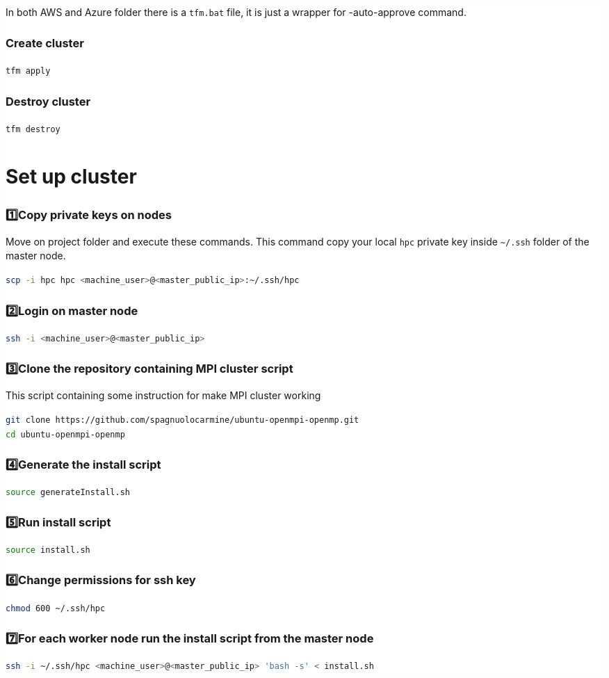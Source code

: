 In both AWS and Azure folder there is a `tfm.bat` file, it is just a wrapper for -auto-approve command.
### Create cluster
```bash
tfm apply
```

### Destroy cluster
```bash
tfm destroy
```

# Set up cluster
### :one:Copy private keys on nodes
Move on project folder and execute these commands.
This command copy your local `hpc` private key inside `~/.ssh` folder of the master node.
```bash
scp -i hpc hpc <machine_user>@<master_public_ip>:~/.ssh/hpc
```

### :two:Login on master node
```bash
ssh -i <machine_user>@<master_public_ip>
```

### :three:Clone the repository containing MPI cluster script
This script containing some instruction for make MPI cluster working
```bash
git clone https://github.com/spagnuolocarmine/ubuntu-openmpi-openmp.git
cd ubuntu-openmpi-openmp
```

### :four:Generate the install script
```bash
source generateInstall.sh
```

### :five:Run install script
```bash
source install.sh
```

### :six:Change permissions for ssh key
```bash
chmod 600 ~/.ssh/hpc
```


### :seven:For each worker node run the install script from the master node
```bash
ssh -i ~/.ssh/hpc <machine_user>@<master_public_ip> 'bash -s' < install.sh
```
